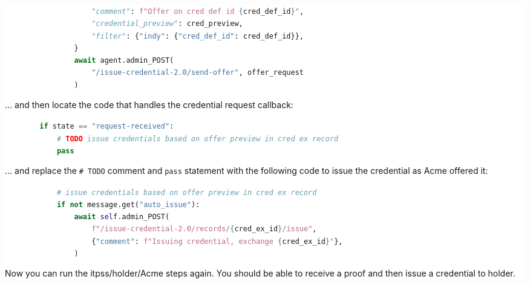 ``` python
                    "comment": f"Offer on cred def id {cred_def_id}",
                    "credential_preview": cred_preview,
                    "filter": {"indy": {"cred_def_id": cred_def_id}},
                }
                await agent.admin_POST(
                    "/issue-credential-2.0/send-offer", offer_request
                )
```

... and then locate the code that handles the credential request callback:

``` python
        if state == "request-received":
            # TODO issue credentials based on offer preview in cred ex record
            pass
```

... and replace the ```# TODO``` comment and ```pass``` statement with the following code to issue the credential as Acme offered it:

``` python
            # issue credentials based on offer preview in cred ex record
            if not message.get("auto_issue"):
                await self.admin_POST(
                    f"/issue-credential-2.0/records/{cred_ex_id}/issue",
                    {"comment": f"Issuing credential, exchange {cred_ex_id}"},
                )
```

Now you can run the itpss/holder/Acme steps again.  You should be able to receive a proof and then issue a credential to holder.
